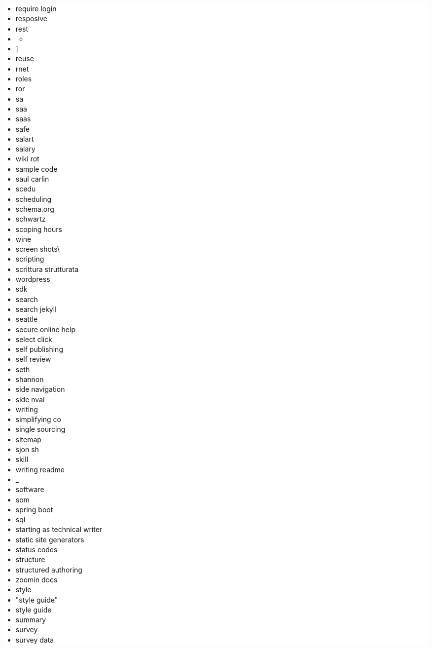 * require login
* resposive
* rest
* *
* ]
* reuse
* rnet
* roles
* ror
* sa
* saa
* saas
* safe
* salart
* salary
* wiki rot
* sample code
* saul carlin
* scedu
* scheduling
* schema.org
* schwartz
* scoping hours
* wine
* screen shots\
* scripting
* scrittura strutturata
* wordpress
* sdk
* search
* search jekyll
* seattle
* secure online help
* select click
* self publishing
* self review
* seth
* shannon
* side navigation
* side nvai
* writing
* simplifying co
* single sourcing
* sitemap
* sjon sh
* skill
* writing readme
* _
* software
* som
* spring boot
* sql
* starting as technical writer
* static site generators
* status codes
* structure
* structured authoring
* zoomin docs
* style
* "style guide"
* style guide
* summary                 
* survey
* survey data